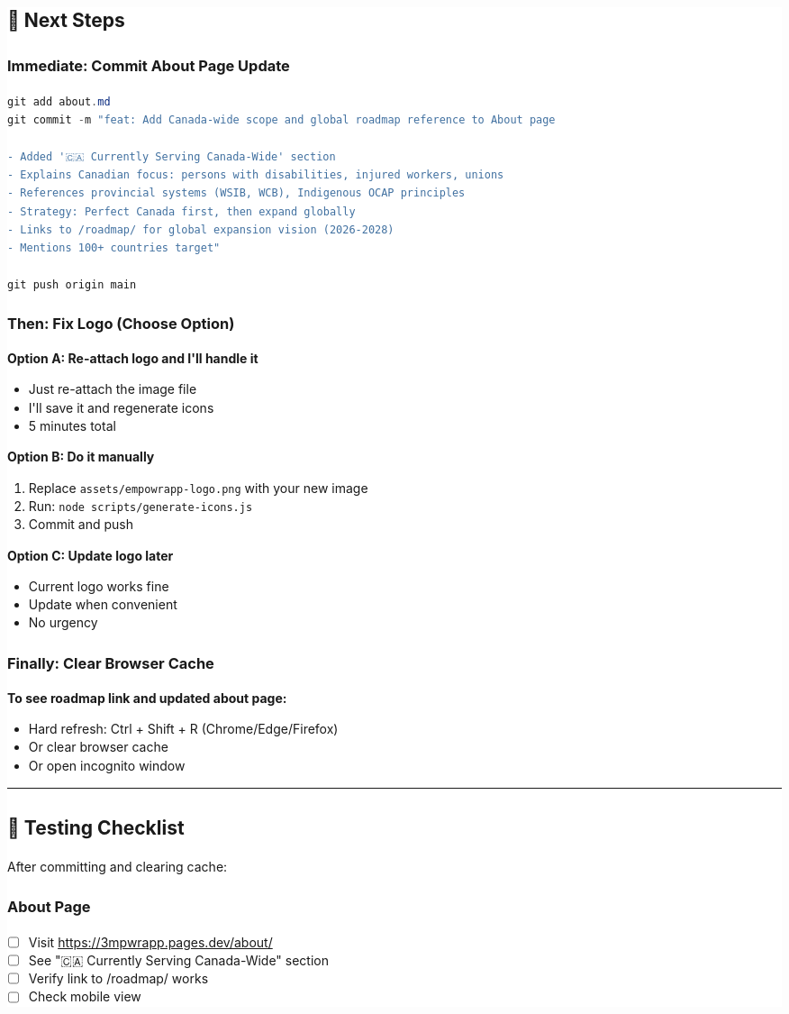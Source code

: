 
## 🚀 Next Steps

### Immediate: Commit About Page Update

```powershell
git add about.md
git commit -m "feat: Add Canada-wide scope and global roadmap reference to About page

- Added '🇨🇦 Currently Serving Canada-Wide' section
- Explains Canadian focus: persons with disabilities, injured workers, unions
- References provincial systems (WSIB, WCB), Indigenous OCAP principles
- Strategy: Perfect Canada first, then expand globally
- Links to /roadmap/ for global expansion vision (2026-2028)
- Mentions 100+ countries target"

git push origin main
```

### Then: Fix Logo (Choose Option)

**Option A: Re-attach logo and I'll handle it**
- Just re-attach the image file
- I'll save it and regenerate icons
- 5 minutes total

**Option B: Do it manually**
1. Replace `assets/empowrapp-logo.png` with your new image
2. Run: `node scripts/generate-icons.js`
3. Commit and push

**Option C: Update logo later**
- Current logo works fine
- Update when convenient
- No urgency

### Finally: Clear Browser Cache

**To see roadmap link and updated about page:**
- Hard refresh: Ctrl + Shift + R (Chrome/Edge/Firefox)
- Or clear browser cache
- Or open incognito window

---

## 🧪 Testing Checklist

After committing and clearing cache:

### About Page
- [ ] Visit https://3mpwrapp.pages.dev/about/
- [ ] See "🇨🇦 Currently Serving Canada-Wide" section
- [ ] Verify link to /roadmap/ works
- [ ] Check mobile view
